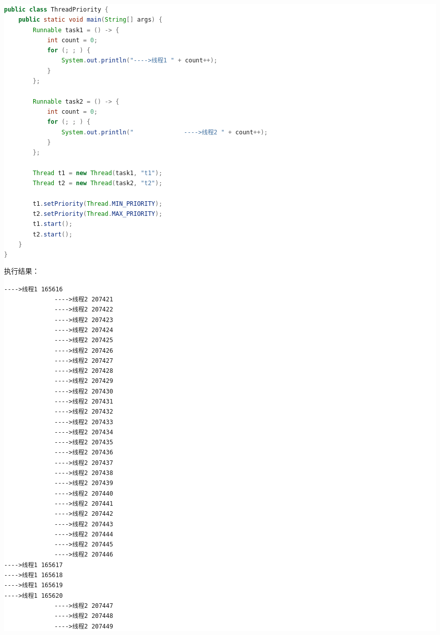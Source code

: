 ```java
public class ThreadPriority {
    public static void main(String[] args) {
        Runnable task1 = () -> {
            int count = 0;
            for (; ; ) {
                System.out.println("---->线程1 " + count++);
            }
        };

        Runnable task2 = () -> {
            int count = 0;
            for (; ; ) {
                System.out.println("              ---->线程2 " + count++);
            }
        };

        Thread t1 = new Thread(task1, "t1");
        Thread t2 = new Thread(task2, "t2");

        t1.setPriority(Thread.MIN_PRIORITY);
        t2.setPriority(Thread.MAX_PRIORITY);
        t1.start();
        t2.start();
    }
}
```

执行结果：

```shell
---->线程1 165616
              ---->线程2 207421
              ---->线程2 207422
              ---->线程2 207423
              ---->线程2 207424
              ---->线程2 207425
              ---->线程2 207426
              ---->线程2 207427
              ---->线程2 207428
              ---->线程2 207429
              ---->线程2 207430
              ---->线程2 207431
              ---->线程2 207432
              ---->线程2 207433
              ---->线程2 207434
              ---->线程2 207435
              ---->线程2 207436
              ---->线程2 207437
              ---->线程2 207438
              ---->线程2 207439
              ---->线程2 207440
              ---->线程2 207441
              ---->线程2 207442
              ---->线程2 207443
              ---->线程2 207444
              ---->线程2 207445
              ---->线程2 207446
---->线程1 165617
---->线程1 165618
---->线程1 165619
---->线程1 165620
              ---->线程2 207447
              ---->线程2 207448
              ---->线程2 207449
```
